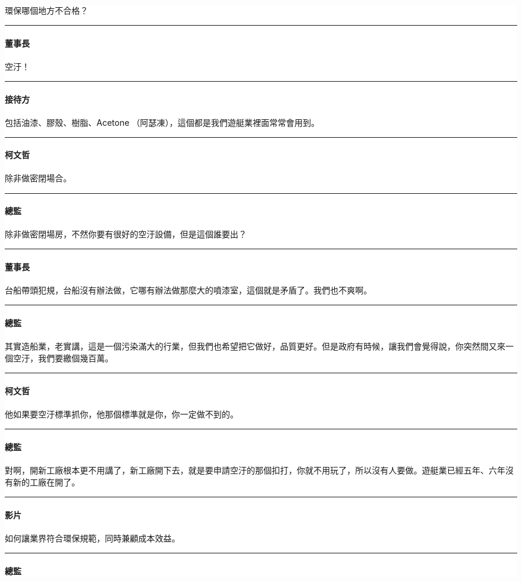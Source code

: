 環保哪個地方不合格？

---

#### 董事長

空汙！

---

#### 接待方

包括油漆、膠殼、樹脂、Acetone （阿瑟凍），這個都是我們遊艇業裡面常常會用到。

---

#### 柯文哲

除非做密閉場合。

---

#### 總監

除非做密閉場房，不然你要有很好的空汙設備，但是這個誰要出？

---

#### 董事長

台船帶頭犯規，台船沒有辦法做，它哪有辦法做那麼大的噴漆室，這個就是矛盾了。我們也不爽啊。

---

#### 總監

其實造船業，老實講，這是一個污染滿大的行業，但我們也希望把它做好，品質更好。但是政府有時候，讓我們會覺得說，你突然間又來一個空汙，我們要繳個幾百萬。

---

#### 柯文哲

他如果要空汙標準抓你，他那個標準就是你，你一定做不到的。

---

#### 總監

對啊，開新工廠根本更不用講了，新工廠開下去，就是要申請空汙的那個扣打，你就不用玩了，所以沒有人要做。遊艇業已經五年、六年沒有新的工廠在開了。

---

#### 影片

如何讓業界符合環保規範，同時兼顧成本效益。

---

#### 總監
